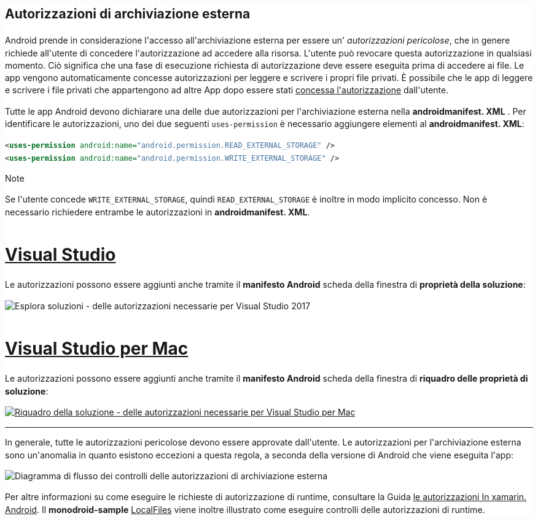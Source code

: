 ## <a name="external-storage-permissions"></a>Autorizzazioni di archiviazione esterna

Android prende in considerazione l'accesso all'archiviazione esterna per essere un' _autorizzazioni pericolose_, che in genere richiede all'utente di concedere l'autorizzazione ad accedere alla risorsa. L'utente può revocare questa autorizzazione in qualsiasi momento.  Ciò significa che una fase di esecuzione richiesta di autorizzazione deve essere eseguita prima di accedere ai file. Le app vengono automaticamente concesse autorizzazioni per leggere e scrivere i propri file privati. È possibile che le app di leggere e scrivere i file privati che appartengono ad altre App dopo essere stati [concessa l'autorizzazione](~/android/app-fundamentals/permissions.md) dall'utente.

Tutte le app Android devono dichiarare una delle due autorizzazioni per l'archiviazione esterna nella **androidmanifest. XML** . Per identificare le autorizzazioni, uno dei due seguenti `uses-permission` è necessario aggiungere elementi al **androidmanifest. XML**:

```xml
<uses-permission android:name="android.permission.READ_EXTERNAL_STORAGE" />
<uses-permission android:name="android.permission.WRITE_EXTERNAL_STORAGE" />
```

> [!NOTE]
> Se l'utente concede `WRITE_EXTERNAL_STORAGE`, quindi `READ_EXTERNAL_STORAGE` è inoltre in modo implicito concesso. Non è necessario richiedere entrambe le autorizzazioni in **androidmanifest. XML**.

# <a name="visual-studiotabvswin"></a>[Visual Studio](#tab/vswin)

Le autorizzazioni possono essere aggiunti anche tramite il **manifesto Android** scheda della finestra di **proprietà della soluzione**:

![Esplora soluzioni - delle autorizzazioni necessarie per Visual Studio 2017](./images/required-permissions.w157.png)

# <a name="visual-studio-for-mactabvsmac"></a>[Visual Studio per Mac](#tab/vsmac)

Le autorizzazioni possono essere aggiunti anche tramite il **manifesto Android** scheda della finestra di **riquadro delle proprietà di soluzione**:

[![Riquadro della soluzione - delle autorizzazioni necessarie per Visual Studio per Mac](./images/required-permissions.m752-sml.png)](./images/required-permissions.m752.png#lightbox)

-----

In generale, tutte le autorizzazioni pericolose devono essere approvate dall'utente. Le autorizzazioni per l'archiviazione esterna sono un'anomalia in quanto esistono eccezioni a questa regola, a seconda della versione di Android che viene eseguita l'app:

![Diagramma di flusso dei controlli delle autorizzazioni di archiviazione esterna](./images/external-permission-check-flowchart.png)

Per altre informazioni su come eseguire le richieste di autorizzazione di runtime, consultare la Guida [le autorizzazioni In xamarin. Android](~/android/app-fundamentals/permissions.md). Il **monodroid-sample** [LocalFiles](https://github.com/xamarin/monodroid-samples/tree/master/LocalFiles) viene inoltre illustrato come eseguire controlli delle autorizzazioni di runtime.
